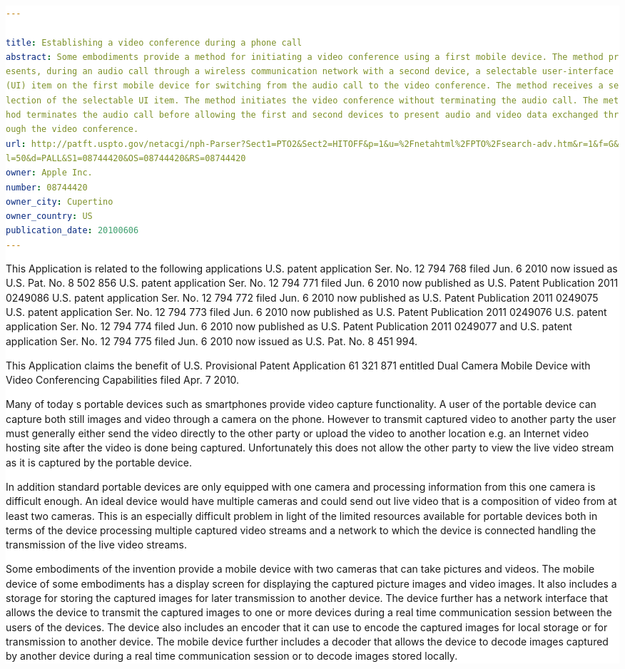 ```yaml
---

title: Establishing a video conference during a phone call
abstract: Some embodiments provide a method for initiating a video conference using a first mobile device. The method presents, during an audio call through a wireless communication network with a second device, a selectable user-interface (UI) item on the first mobile device for switching from the audio call to the video conference. The method receives a selection of the selectable UI item. The method initiates the video conference without terminating the audio call. The method terminates the audio call before allowing the first and second devices to present audio and video data exchanged through the video conference.
url: http://patft.uspto.gov/netacgi/nph-Parser?Sect1=PTO2&Sect2=HITOFF&p=1&u=%2Fnetahtml%2FPTO%2Fsearch-adv.htm&r=1&f=G&l=50&d=PALL&S1=08744420&OS=08744420&RS=08744420
owner: Apple Inc.
number: 08744420
owner_city: Cupertino
owner_country: US
publication_date: 20100606
---
```

This Application is related to the following applications U.S. patent application Ser. No. 12 794 768 filed Jun. 6 2010 now issued as U.S. Pat. No. 8 502 856 U.S. patent application Ser. No. 12 794 771 filed Jun. 6 2010 now published as U.S. Patent Publication 2011 0249086 U.S. patent application Ser. No. 12 794 772 filed Jun. 6 2010 now published as U.S. Patent Publication 2011 0249075 U.S. patent application Ser. No. 12 794 773 filed Jun. 6 2010 now published as U.S. Patent Publication 2011 0249076 U.S. patent application Ser. No. 12 794 774 filed Jun. 6 2010 now published as U.S. Patent Publication 2011 0249077 and U.S. patent application Ser. No. 12 794 775 filed Jun. 6 2010 now issued as U.S. Pat. No. 8 451 994.

This Application claims the benefit of U.S. Provisional Patent Application 61 321 871 entitled Dual Camera Mobile Device with Video Conferencing Capabilities filed Apr. 7 2010.

Many of today s portable devices such as smartphones provide video capture functionality. A user of the portable device can capture both still images and video through a camera on the phone. However to transmit captured video to another party the user must generally either send the video directly to the other party or upload the video to another location e.g. an Internet video hosting site after the video is done being captured. Unfortunately this does not allow the other party to view the live video stream as it is captured by the portable device.

In addition standard portable devices are only equipped with one camera and processing information from this one camera is difficult enough. An ideal device would have multiple cameras and could send out live video that is a composition of video from at least two cameras. This is an especially difficult problem in light of the limited resources available for portable devices both in terms of the device processing multiple captured video streams and a network to which the device is connected handling the transmission of the live video streams.

Some embodiments of the invention provide a mobile device with two cameras that can take pictures and videos. The mobile device of some embodiments has a display screen for displaying the captured picture images and video images. It also includes a storage for storing the captured images for later transmission to another device. The device further has a network interface that allows the device to transmit the captured images to one or more devices during a real time communication session between the users of the devices. The device also includes an encoder that it can use to encode the captured images for local storage or for transmission to another device. The mobile device further includes a decoder that allows the device to decode images captured by another device during a real time communication session or to decode images stored locally.

